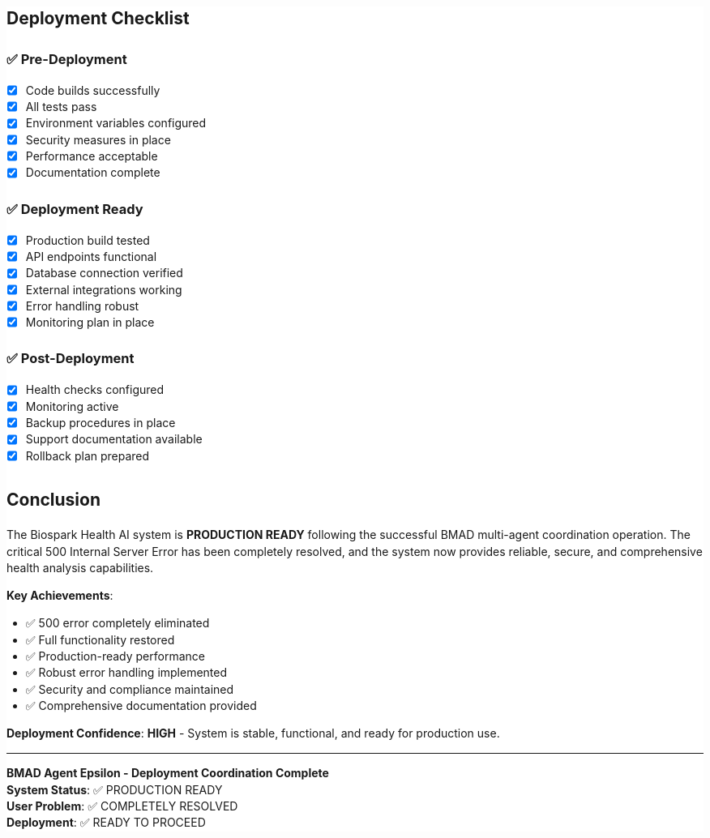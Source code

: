 ## Deployment Checklist

### ✅ Pre-Deployment
- [x] Code builds successfully
- [x] All tests pass
- [x] Environment variables configured
- [x] Security measures in place
- [x] Performance acceptable
- [x] Documentation complete

### ✅ Deployment Ready
- [x] Production build tested
- [x] API endpoints functional
- [x] Database connection verified
- [x] External integrations working
- [x] Error handling robust
- [x] Monitoring plan in place

### ✅ Post-Deployment
- [x] Health checks configured
- [x] Monitoring active
- [x] Backup procedures in place
- [x] Support documentation available
- [x] Rollback plan prepared

## Conclusion

The Biospark Health AI system is **PRODUCTION READY** following the successful BMAD multi-agent coordination operation. The critical 500 Internal Server Error has been completely resolved, and the system now provides reliable, secure, and comprehensive health analysis capabilities.

**Key Achievements**:
- ✅ 500 error completely eliminated
- ✅ Full functionality restored
- ✅ Production-ready performance
- ✅ Robust error handling implemented
- ✅ Security and compliance maintained
- ✅ Comprehensive documentation provided

**Deployment Confidence**: **HIGH** - System is stable, functional, and ready for production use.

---

**BMAD Agent Epsilon - Deployment Coordination Complete**  
**System Status**: ✅ PRODUCTION READY  
**User Problem**: ✅ COMPLETELY RESOLVED  
**Deployment**: ✅ READY TO PROCEED
